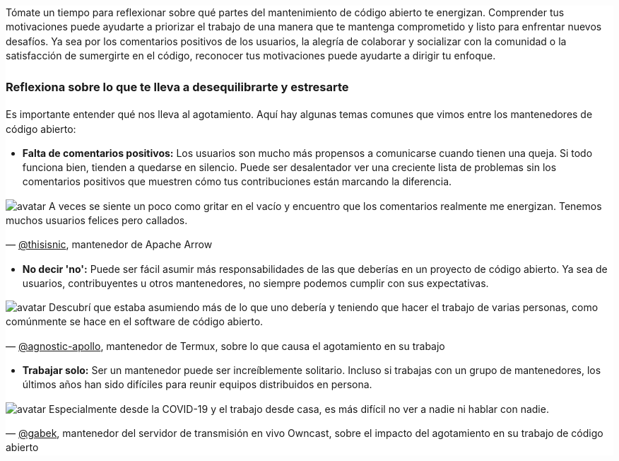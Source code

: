 Tómate un tiempo para reflexionar sobre qué partes del mantenimiento de código abierto te energizan. Comprender tus motivaciones puede ayudarte a priorizar el trabajo de una manera que te mantenga comprometido y listo para enfrentar nuevos desafíos. Ya sea por los comentarios positivos de los usuarios, la alegría de colaborar y socializar con la comunidad o la satisfacción de sumergirte en el código, reconocer tus motivaciones puede ayudarte a dirigir tu enfoque.

### Reflexiona sobre lo que te lleva a desequilibrarte y estresarte

Es importante entender qué nos lleva al agotamiento. Aquí hay algunas temas comunes que vimos entre los mantenedores de código abierto:

* **Falta de comentarios positivos:** Los usuarios son mucho más propensos a comunicarse cuando tienen una queja. Si todo funciona bien, tienden a quedarse en silencio. Puede ser desalentador ver una creciente lista de problemas sin los comentarios positivos que muestren cómo tus contribuciones están marcando la diferencia.

<aside markdown="1" class="pquote">
  <img src="https://avatars.githubusercontent.com/thisisnic?s=180" class="pquote-avatar" alt="avatar">
  A veces se siente un poco como gritar en el vacío y encuentro que los comentarios realmente me energizan. Tenemos muchos usuarios felices pero callados.
  <p markdown="1" class="pquote-credit">
— <a href="https://github.com/thisisnic">@thisisnic</a>, mantenedor de Apache Arrow
  </p>
</aside>

* **No decir 'no':** Puede ser fácil asumir más responsabilidades de las que deberías en un proyecto de código abierto. Ya sea de usuarios, contribuyentes u otros mantenedores, no siempre podemos cumplir con sus expectativas.

<aside markdown="1" class="pquote">
  <img src="https://avatars.githubusercontent.com/agnostic-apollo?s=180" class="pquote-avatar" alt="avatar">
  Descubrí que estaba asumiendo más de lo que uno debería y teniendo que hacer el trabajo de varias personas, como comúnmente se hace en el software de código abierto.
  <p markdown="1" class="pquote-credit">
— <a href="https://github.com/agnostic-apollo">@agnostic-apollo</a>, mantenedor de Termux, sobre lo que causa el agotamiento en su trabajo
  </p>
</aside>

* **Trabajar solo:** Ser un mantenedor puede ser increíblemente solitario. Incluso si trabajas con un grupo de mantenedores, los últimos años han sido difíciles para reunir equipos distribuidos en persona.

<aside markdown="1" class="pquote">
  <img src="https://avatars.githubusercontent.com/gabek?s=180" class="pquote-avatar" alt="avatar">
  Especialmente desde la COVID-19 y el trabajo desde casa, es más difícil no ver a nadie ni hablar con nadie.
  <p markdown="1" class="pquote-credit">
— <a href="https://github.com/gabek">@gabek</a>, mantenedor del servidor de transmisión en vivo Owncast, sobre el impacto del agotamiento en su trabajo de código abierto
  </p>
</aside>
